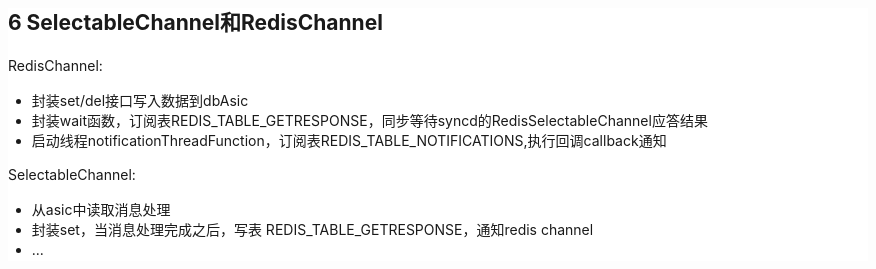 ## 6 SelectableChannel和RedisChannel

RedisChannel:
-  封装set/del接口写入数据到dbAsic
-  封装wait函数，订阅表REDIS_TABLE_GETRESPONSE，同步等待syncd的RedisSelectableChannel应答结果
-  启动线程notificationThreadFunction，订阅表REDIS_TABLE_NOTIFICATIONS,执行回调callback通知
  
 SelectableChannel:
 - 从asic中读取消息处理
 - 封装set，当消息处理完成之后，写表 REDIS_TABLE_GETRESPONSE，通知redis channel
 - ...